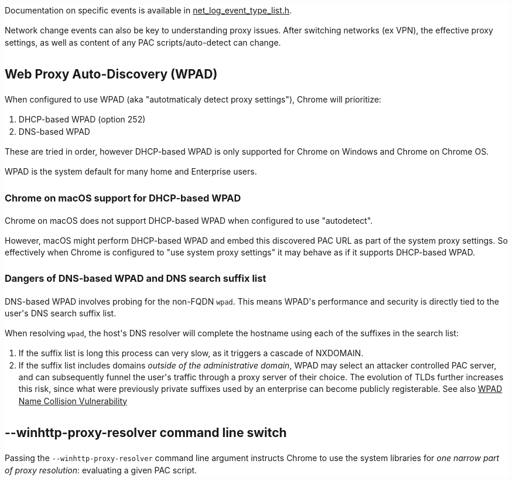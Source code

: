 Documentation on specific events is available in
[net_log_event_type_list.h](https://chromium.googlesource.com/chromium/src/+/HEAD/net/log/net_log_event_type_list.h).

Network change events can also be key to understanding proxy issues. After
switching networks (ex VPN), the effective proxy settings, as well as content
of any PAC scripts/auto-detect can change.

## Web Proxy Auto-Discovery (WPAD)

When configured to use WPAD (aka "autotmaticaly detect proxy settings"), Chrome
will prioritize:

1. DHCP-based WPAD (option 252)
2. DNS-based WPAD

These are tried in order, however DHCP-based WPAD is only supported for Chrome
on Windows and Chrome on Chrome OS.

WPAD is the system default for many home and Enterprise users.

### Chrome on macOS support for DHCP-based WPAD

Chrome on macOS does not support DHCP-based WPAD when configured to use
"autodetect".

However, macOS might perform DHCP-based WPAD and embed this discovered PAC URL
as part of the system proxy settings. So effectively when Chrome is configured
to "use system proxy settings" it may behave as if it supports DHCP-based WPAD.

### Dangers of DNS-based WPAD and DNS search suffix list

DNS-based WPAD involves probing for the non-FQDN `wpad`. This means
WPAD's performance and security is directly tied to the user's DNS search
suffix list.

When resolving `wpad`, the host's DNS resolver will complete the hostname using
each of the suffixes in the search list:

1. If the suffix list is long this process can very slow, as it triggers a
   cascade of NXDOMAIN.
2. If the suffix list includes domains *outside of the administrative domain*,
   WPAD may select an attacker controlled PAC server, and can subsequently
   funnel the user's traffic through a proxy server of their choice. The
   evolution of TLDs further increases this risk, since what were previously
   private suffixes used by an enterprise can become publicly registerable.
   See also [WPAD Name Collision
   Vulnerability](https://www.us-cert.gov/ncas/alerts/TA16-144A)

## --winhttp-proxy-resolver command line switch

Passing the `--winhttp-proxy-resolver` command line argument instructs Chrome
to use the system libraries for *one narrow part of proxy resolution*: evaluating
a given PAC script.
